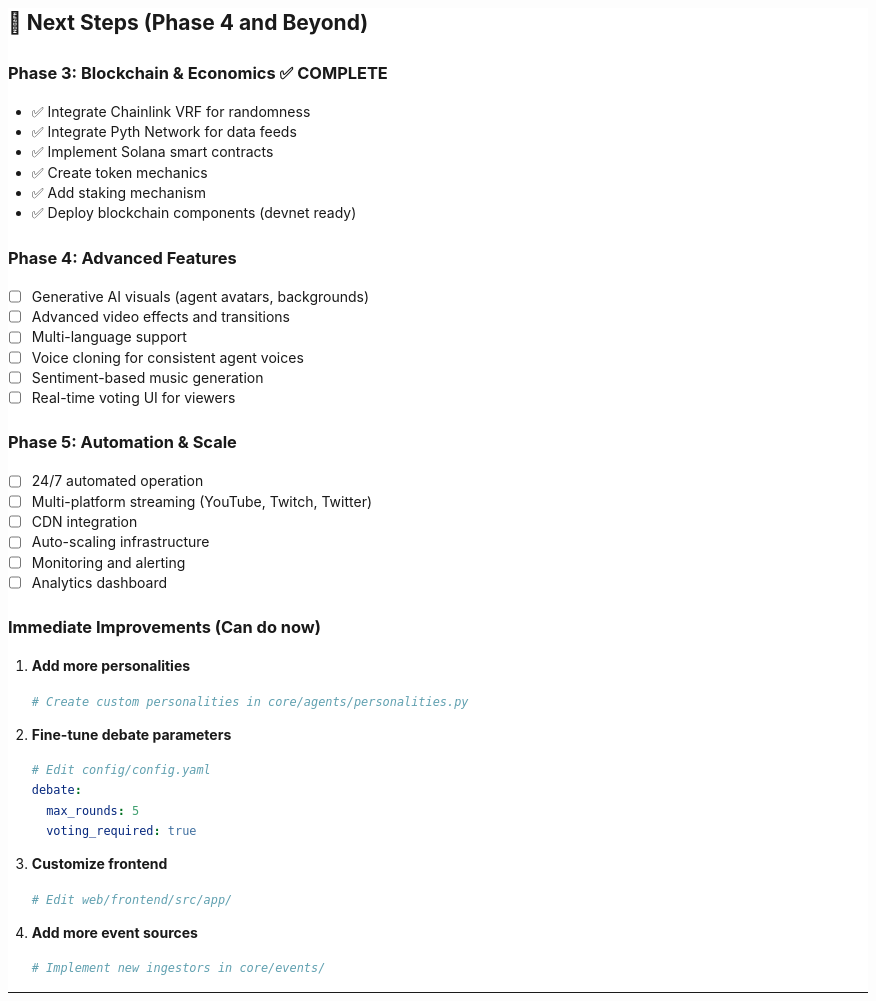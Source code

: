 
## 🔄 Next Steps (Phase 4 and Beyond)

### Phase 3: Blockchain & Economics ✅ COMPLETE

- ✅ Integrate Chainlink VRF for randomness
- ✅ Integrate Pyth Network for data feeds
- ✅ Implement Solana smart contracts
- ✅ Create token mechanics
- ✅ Add staking mechanism
- ✅ Deploy blockchain components (devnet ready)

### Phase 4: Advanced Features

- [ ] Generative AI visuals (agent avatars, backgrounds)
- [ ] Advanced video effects and transitions
- [ ] Multi-language support
- [ ] Voice cloning for consistent agent voices
- [ ] Sentiment-based music generation
- [ ] Real-time voting UI for viewers

### Phase 5: Automation & Scale

- [ ] 24/7 automated operation
- [ ] Multi-platform streaming (YouTube, Twitch, Twitter)
- [ ] CDN integration
- [ ] Auto-scaling infrastructure
- [ ] Monitoring and alerting
- [ ] Analytics dashboard

### Immediate Improvements (Can do now)

1. **Add more personalities**
   ```python
   # Create custom personalities in core/agents/personalities.py
   ```

2. **Fine-tune debate parameters**
   ```yaml
   # Edit config/config.yaml
   debate:
     max_rounds: 5
     voting_required: true
   ```

3. **Customize frontend**
   ```bash
   # Edit web/frontend/src/app/
   ```

4. **Add more event sources**
   ```python
   # Implement new ingestors in core/events/
   ```

---